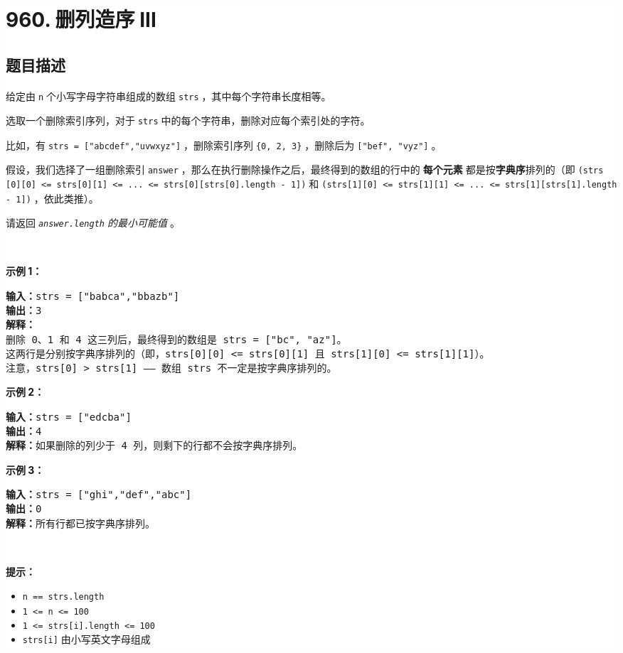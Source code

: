 # 960. 删列造序 III

## 题目描述

<p>给定由<meta charset="UTF-8" />&nbsp;<code>n</code>&nbsp;个小写字母字符串组成的数组<meta charset="UTF-8" />&nbsp;<code>strs</code>&nbsp;，其中每个字符串长度相等。</p>

<p>选取一个删除索引序列，对于<meta charset="UTF-8" />&nbsp;<code>strs</code>&nbsp;中的每个字符串，删除对应每个索引处的字符。</p>

<p>比如，有<meta charset="UTF-8" />&nbsp;<code>strs = ["abcdef","uvwxyz"]</code>&nbsp;，删除索引序列<meta charset="UTF-8" />&nbsp;<code>{0, 2, 3}</code>&nbsp;，删除后为<meta charset="UTF-8" />&nbsp;<code>["bef", "vyz"]</code>&nbsp;。</p>

<p>假设，我们选择了一组删除索引<meta charset="UTF-8" />&nbsp;<code>answer</code>&nbsp;，那么在执行删除操作之后，最终得到的数组的行中的 <strong>每个元素</strong> 都是按<strong>字典序</strong>排列的（即&nbsp;<code>(strs[0][0] &lt;= strs[0][1] &lt;= ... &lt;= strs[0][strs[0].length - 1])</code>&nbsp;和&nbsp;<code>(strs[1][0] &lt;= strs[1][1] &lt;= ... &lt;= strs[1][strs[1].length - 1])</code> ，依此类推）。</p>

<p>请返回<meta charset="UTF-8" /><em>&nbsp;<code>answer.length</code>&nbsp;的最小可能值</em>&nbsp;。</p>

<p>&nbsp;</p>

<p><strong>示例 1：</strong></p>

<pre>
<strong>输入：</strong>strs = ["babca","bbazb"]
<strong>输出：</strong>3
<strong>解释：
</strong>删除 0、1 和 4 这三列后，最终得到的数组是 strs = ["bc", "az"]。
这两行是分别按字典序排列的（即，strs[0][0] &lt;= strs[0][1] 且 strs[1][0] &lt;= strs[1][1]）。
注意，strs[0] &gt; strs[1] —— 数组 strs 不一定是按字典序排列的。
</pre>

<p><strong>示例 2：</strong></p>

<pre>
<strong>输入：</strong>strs = ["edcba"]
<strong>输出：</strong>4
<strong>解释：</strong>如果删除的列少于 4 列，则剩下的行都不会按字典序排列。
</pre>

<p><strong>示例 3：</strong></p>

<pre>
<strong>输入：</strong>strs = ["ghi","def","abc"]
<strong>输出：</strong>0
<strong>解释：</strong>所有行都已按字典序排列。
</pre>

<p>&nbsp;</p>

<p><strong>提示：</strong></p>
<meta charset="UTF-8" />

<ul>
	<li><code>n == strs.length</code></li>
	<li><code>1 &lt;= n &lt;= 100</code></li>
	<li><code>1 &lt;= strs[i].length &lt;= 100</code></li>
	<li><code>strs[i]</code>&nbsp;由小写英文字母组成</li>
</ul>
